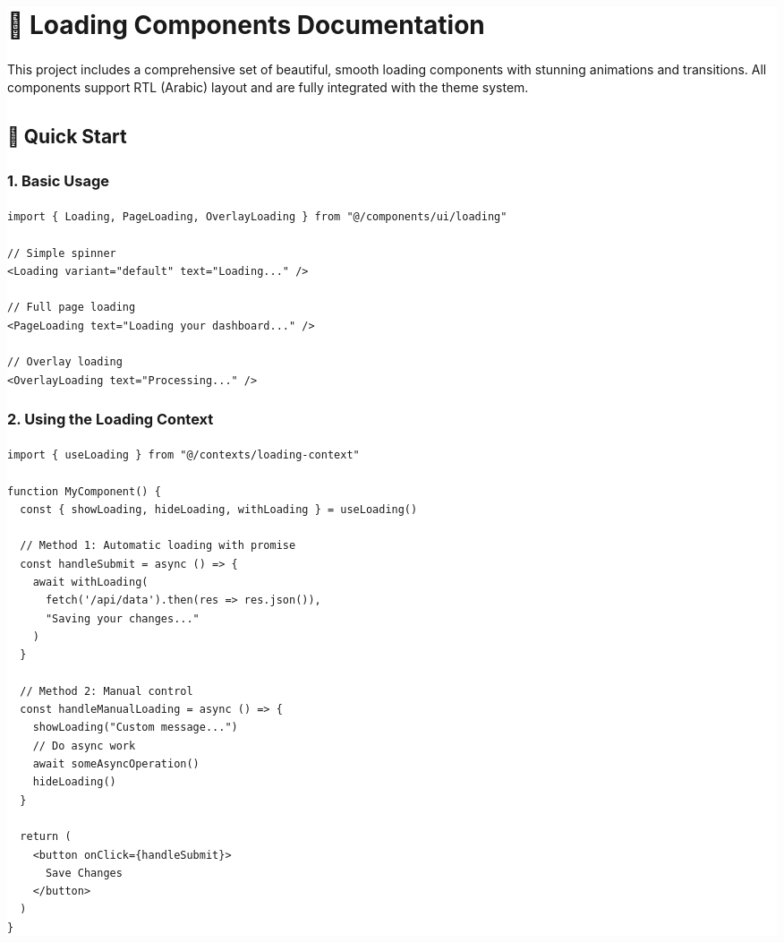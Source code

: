 # 🎨 Loading Components Documentation

This project includes a comprehensive set of beautiful, smooth loading components with stunning animations and transitions. All components support RTL (Arabic) layout and are fully integrated with the theme system.

## 🚀 Quick Start

### 1. Basic Usage

```tsx
import { Loading, PageLoading, OverlayLoading } from "@/components/ui/loading"

// Simple spinner
<Loading variant="default" text="Loading..." />

// Full page loading
<PageLoading text="Loading your dashboard..." />

// Overlay loading
<OverlayLoading text="Processing..." />
```

### 2. Using the Loading Context

```tsx
import { useLoading } from "@/contexts/loading-context"

function MyComponent() {
  const { showLoading, hideLoading, withLoading } = useLoading()

  // Method 1: Automatic loading with promise
  const handleSubmit = async () => {
    await withLoading(
      fetch('/api/data').then(res => res.json()),
      "Saving your changes..."
    )
  }

  // Method 2: Manual control
  const handleManualLoading = async () => {
    showLoading("Custom message...")
    // Do async work
    await someAsyncOperation()
    hideLoading()
  }

  return (
    <button onClick={handleSubmit}>
      Save Changes
    </button>
  )
}
```
